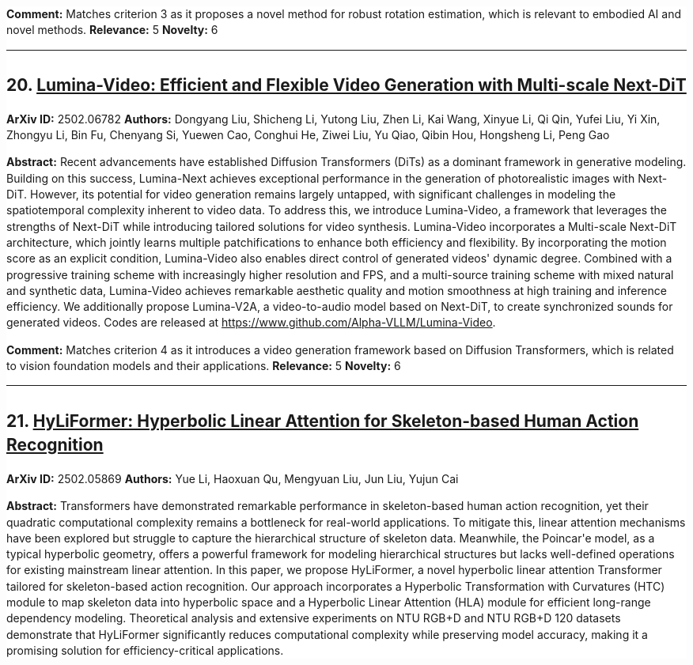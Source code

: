 **Comment:** Matches criterion 3 as it proposes a novel method for robust rotation estimation, which is relevant to embodied AI and novel methods.
**Relevance:** 5
**Novelty:** 6

---

## 20. [Lumina-Video: Efficient and Flexible Video Generation with Multi-scale Next-DiT](https://arxiv.org/abs/2502.06782) <a id="link20"></a>
**ArXiv ID:** 2502.06782
**Authors:** Dongyang Liu, Shicheng Li, Yutong Liu, Zhen Li, Kai Wang, Xinyue Li, Qi Qin, Yufei Liu, Yi Xin, Zhongyu Li, Bin Fu, Chenyang Si, Yuewen Cao, Conghui He, Ziwei Liu, Yu Qiao, Qibin Hou, Hongsheng Li, Peng Gao

**Abstract:**  Recent advancements have established Diffusion Transformers (DiTs) as a dominant framework in generative modeling. Building on this success, Lumina-Next achieves exceptional performance in the generation of photorealistic images with Next-DiT. However, its potential for video generation remains largely untapped, with significant challenges in modeling the spatiotemporal complexity inherent to video data. To address this, we introduce Lumina-Video, a framework that leverages the strengths of Next-DiT while introducing tailored solutions for video synthesis. Lumina-Video incorporates a Multi-scale Next-DiT architecture, which jointly learns multiple patchifications to enhance both efficiency and flexibility. By incorporating the motion score as an explicit condition, Lumina-Video also enables direct control of generated videos' dynamic degree. Combined with a progressive training scheme with increasingly higher resolution and FPS, and a multi-source training scheme with mixed natural and synthetic data, Lumina-Video achieves remarkable aesthetic quality and motion smoothness at high training and inference efficiency. We additionally propose Lumina-V2A, a video-to-audio model based on Next-DiT, to create synchronized sounds for generated videos. Codes are released at https://www.github.com/Alpha-VLLM/Lumina-Video.

**Comment:** Matches criterion 4 as it introduces a video generation framework based on Diffusion Transformers, which is related to vision foundation models and their applications.
**Relevance:** 5
**Novelty:** 6

---

## 21. [HyLiFormer: Hyperbolic Linear Attention for Skeleton-based Human Action Recognition](https://arxiv.org/abs/2502.05869) <a id="link21"></a>
**ArXiv ID:** 2502.05869
**Authors:** Yue Li, Haoxuan Qu, Mengyuan Liu, Jun Liu, Yujun Cai

**Abstract:**  Transformers have demonstrated remarkable performance in skeleton-based human action recognition, yet their quadratic computational complexity remains a bottleneck for real-world applications. To mitigate this, linear attention mechanisms have been explored but struggle to capture the hierarchical structure of skeleton data. Meanwhile, the Poincar\'e model, as a typical hyperbolic geometry, offers a powerful framework for modeling hierarchical structures but lacks well-defined operations for existing mainstream linear attention. In this paper, we propose HyLiFormer, a novel hyperbolic linear attention Transformer tailored for skeleton-based action recognition. Our approach incorporates a Hyperbolic Transformation with Curvatures (HTC) module to map skeleton data into hyperbolic space and a Hyperbolic Linear Attention (HLA) module for efficient long-range dependency modeling. Theoretical analysis and extensive experiments on NTU RGB+D and NTU RGB+D 120 datasets demonstrate that HyLiFormer significantly reduces computational complexity while preserving model accuracy, making it a promising solution for efficiency-critical applications.
